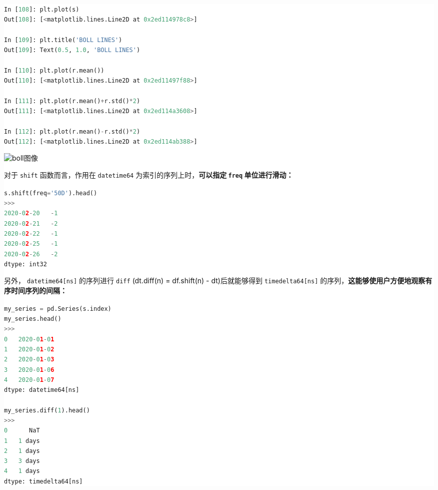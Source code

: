 ```python
In [108]: plt.plot(s)
Out[108]: [<matplotlib.lines.Line2D at 0x2ed114978c8>]

In [109]: plt.title('BOLL LINES')
Out[109]: Text(0.5, 1.0, 'BOLL LINES')

In [110]: plt.plot(r.mean())
Out[110]: [<matplotlib.lines.Line2D at 0x2ed11497f88>]

In [111]: plt.plot(r.mean()+r.std()*2)
Out[111]: [<matplotlib.lines.Line2D at 0x2ed114a3608>]

In [112]: plt.plot(r.mean()-r.std()*2)
Out[112]: [<matplotlib.lines.Line2D at 0x2ed114ab388>]
```

![boll图像](https://gitee.com/magicye/blogimage/raw/master/img/image-20210110161321127.png)

对于 `shift` 函数而言，作用在 `datetime64` 为索引的序列上时，**可以指定 `freq` 单位进行滑动：**

```python
s.shift(freq='50D').head()
>>>
2020-02-20   -1
2020-02-21   -2
2020-02-22   -1
2020-02-25   -1
2020-02-26   -2
dtype: int32
```

另外， `datetime64[ns]` 的序列进行 `diff` (dt.diff(n) = df.shift(n) - dt)后就能够得到 `timedelta64[ns]` 的序列，**这能够使用户方便地观察有序时间序列的间隔：**

```python
my_series = pd.Series(s.index)
my_series.head()
>>>
0   2020-01-01
1   2020-01-02
2   2020-01-03
3   2020-01-06
4   2020-01-07
dtype: datetime64[ns]
    
my_series.diff(1).head()
>>>
0      NaT
1   1 days
2   1 days
3   3 days
4   1 days
dtype: timedelta64[ns]
```
